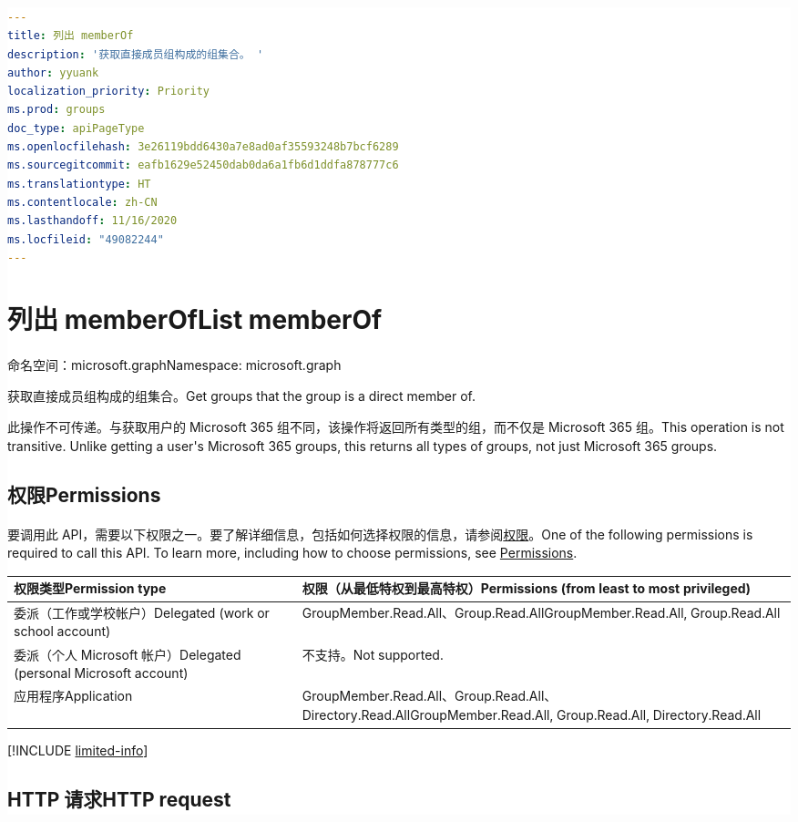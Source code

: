 ```yaml
---
title: 列出 memberOf
description: '获取直接成员组构成的组集合。 '
author: yyuank
localization_priority: Priority
ms.prod: groups
doc_type: apiPageType
ms.openlocfilehash: 3e26119bdd6430a7e8ad0af35593248b7bcf6289
ms.sourcegitcommit: eafb1629e52450dab0da6a1fb6d1ddfa878777c6
ms.translationtype: HT
ms.contentlocale: zh-CN
ms.lasthandoff: 11/16/2020
ms.locfileid: "49082244"
---
```

# <a name="list-memberof"></a><span data-ttu-id="94f1f-103">列出 memberOf</span><span class="sxs-lookup"><span data-stu-id="94f1f-103">List memberOf</span></span>

<span data-ttu-id="94f1f-104">命名空间：microsoft.graph</span><span class="sxs-lookup"><span data-stu-id="94f1f-104">Namespace: microsoft.graph</span></span>

<span data-ttu-id="94f1f-105">获取直接成员组构成的组集合。</span><span class="sxs-lookup"><span data-stu-id="94f1f-105">Get groups that the group is a direct member of.</span></span> 

<span data-ttu-id="94f1f-p101">此操作不可传递。与获取用户的 Microsoft 365 组不同，该操作将返回所有类型的组，而不仅是 Microsoft 365 组。</span><span class="sxs-lookup"><span data-stu-id="94f1f-p101">This operation is not transitive. Unlike getting a user's Microsoft 365 groups, this returns all types of groups, not just Microsoft 365 groups.</span></span>

## <a name="permissions"></a><span data-ttu-id="94f1f-108">权限</span><span class="sxs-lookup"><span data-stu-id="94f1f-108">Permissions</span></span>
<span data-ttu-id="94f1f-p102">要调用此 API，需要以下权限之一。要了解详细信息，包括如何选择权限的信息，请参阅[权限](/graph/permissions-reference)。</span><span class="sxs-lookup"><span data-stu-id="94f1f-p102">One of the following permissions is required to call this API. To learn more, including how to choose permissions, see [Permissions](/graph/permissions-reference).</span></span>

|<span data-ttu-id="94f1f-111">权限类型</span><span class="sxs-lookup"><span data-stu-id="94f1f-111">Permission type</span></span>      | <span data-ttu-id="94f1f-112">权限（从最低特权到最高特权）</span><span class="sxs-lookup"><span data-stu-id="94f1f-112">Permissions (from least to most privileged)</span></span>              |
|:--------------------|:---------------------------------------------------------|
|<span data-ttu-id="94f1f-113">委派（工作或学校帐户）</span><span class="sxs-lookup"><span data-stu-id="94f1f-113">Delegated (work or school account)</span></span> | <span data-ttu-id="94f1f-114">GroupMember.Read.All、Group.Read.All</span><span class="sxs-lookup"><span data-stu-id="94f1f-114">GroupMember.Read.All, Group.Read.All</span></span>    |
|<span data-ttu-id="94f1f-115">委派（个人 Microsoft 帐户）</span><span class="sxs-lookup"><span data-stu-id="94f1f-115">Delegated (personal Microsoft account)</span></span> | <span data-ttu-id="94f1f-116">不支持。</span><span class="sxs-lookup"><span data-stu-id="94f1f-116">Not supported.</span></span>    |
|<span data-ttu-id="94f1f-117">应用程序</span><span class="sxs-lookup"><span data-stu-id="94f1f-117">Application</span></span> | <span data-ttu-id="94f1f-118">GroupMember.Read.All、Group.Read.All、Directory.Read.All</span><span class="sxs-lookup"><span data-stu-id="94f1f-118">GroupMember.Read.All, Group.Read.All, Directory.Read.All</span></span> |

[!INCLUDE [limited-info](../../includes/limited-info.md)]

## <a name="http-request"></a><span data-ttu-id="94f1f-119">HTTP 请求</span><span class="sxs-lookup"><span data-stu-id="94f1f-119">HTTP request</span></span>
